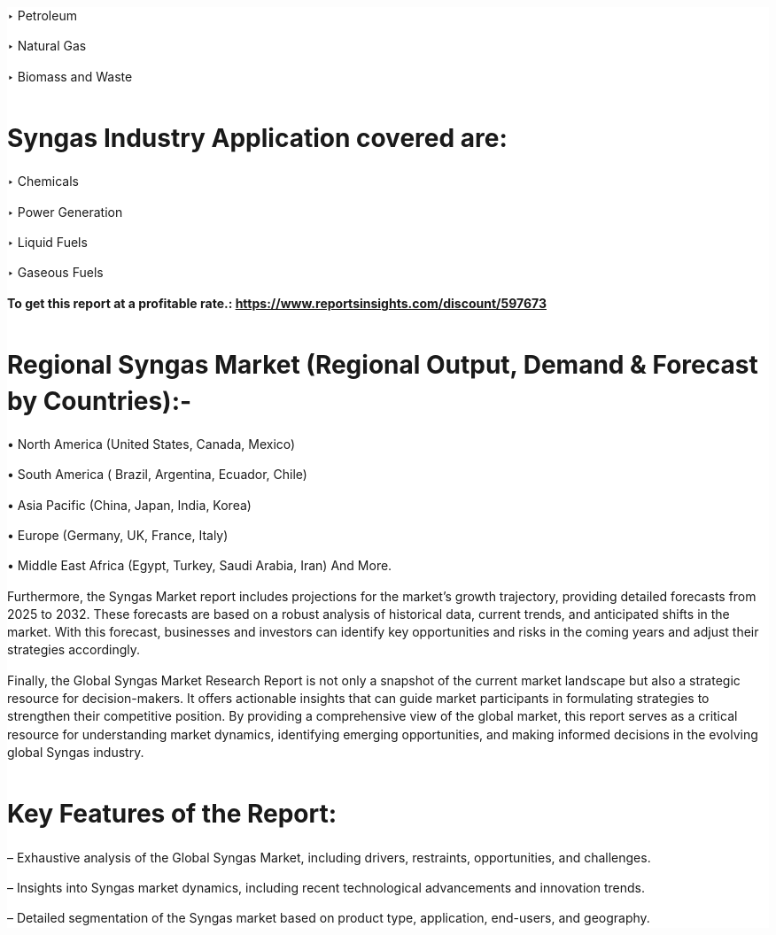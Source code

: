 ‣ Petroleum

‣ Natural Gas

‣ Biomass and Waste

# <strong>Syngas Industry Application covered are:</strong>

‣ Chemicals

‣  Power Generation

‣  Liquid Fuels

‣  Gaseous Fuels

<strong>To get this report at a profitable rate.: <a href=https://www.reportsinsights.com/discount/597673>https://www.reportsinsights.com/discount/597673</a></strong>

# <strong>Regional Syngas Market (Regional Output, Demand &amp; Forecast by Countries):-</strong>

• North America (United States, Canada, Mexico)

• South America ( Brazil, Argentina, Ecuador, Chile)

• Asia Pacific (China, Japan, India, Korea)

• Europe (Germany, UK, France, Italy)

• Middle East Africa (Egypt, Turkey, Saudi Arabia, Iran) And More.

Furthermore, the Syngas Market report includes projections for the market’s growth trajectory, providing detailed forecasts from 2025 to 2032. These forecasts are based on a robust analysis of historical data, current trends, and anticipated shifts in the market. With this forecast, businesses and investors can identify key opportunities and risks in the coming years and adjust their strategies accordingly.

Finally, the Global Syngas Market Research Report is not only a snapshot of the current market landscape but also a strategic resource for decision-makers. It offers actionable insights that can guide market participants in formulating strategies to strengthen their competitive position. By providing a comprehensive view of the global market, this report serves as a critical resource for understanding market dynamics, identifying emerging opportunities, and making informed decisions in the evolving global Syngas industry.

# <strong>Key Features of the Report:</strong>

– Exhaustive analysis of the Global Syngas Market, including drivers, restraints, opportunities, and challenges.

– Insights into Syngas market dynamics, including recent technological advancements and innovation trends.

– Detailed segmentation of the Syngas market based on product type, application, end-users, and geography.
